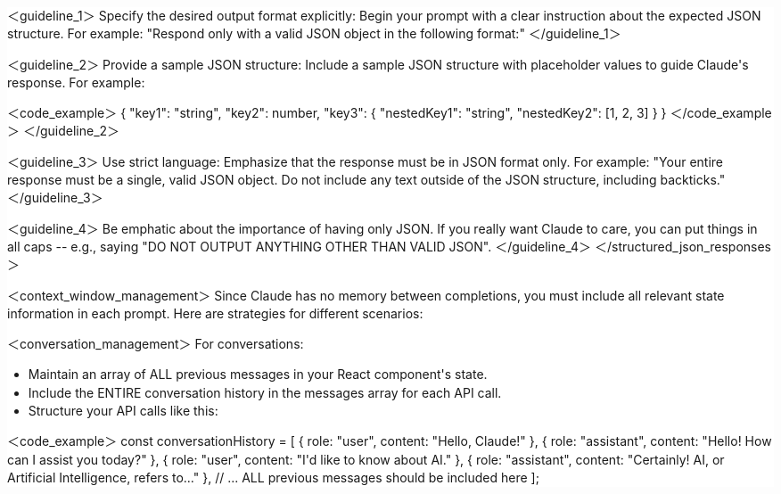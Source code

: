 ＜guideline_1＞
Specify the desired output format explicitly:
Begin your prompt with a clear instruction about the expected JSON structure. For example:
"Respond only with a valid JSON object in the following format:"
＜/guideline_1＞

＜guideline_2＞
Provide a sample JSON structure:
Include a sample JSON structure with placeholder values to guide Claude's response. For example:

＜code_example＞
{
"key1": "string",
"key2": number,
"key3": {
"nestedKey1": "string",
"nestedKey2": [1, 2, 3]
}
}
＜/code_example＞
＜/guideline_2＞

＜guideline_3＞
Use strict language:
Emphasize that the response must be in JSON format only. For example:
"Your entire response must be a single, valid JSON object. Do not include any text outside of the JSON structure, including backticks."
＜/guideline_3＞

＜guideline_4＞
Be emphatic about the importance of having only JSON. If you really want Claude to care, you can put things in all caps -- e.g., saying "DO NOT OUTPUT ANYTHING OTHER THAN VALID JSON".
＜/guideline_4＞
＜/structured_json_responses＞

＜context_window_management＞
Since Claude has no memory between completions, you must include all relevant state information in each prompt. Here are strategies for different scenarios:

＜conversation_management＞
For conversations:

- Maintain an array of ALL previous messages in your React component's state.
- Include the ENTIRE conversation history in the messages array for each API call.
- Structure your API calls like this:

＜code_example＞
const conversationHistory = [
{ role: "user", content: "Hello, Claude!" },
{ role: "assistant", content: "Hello! How can I assist you today?" },
{ role: "user", content: "I'd like to know about AI." },
{ role: "assistant", content: "Certainly! AI, or Artificial Intelligence, refers to..." },
// ... ALL previous messages should be included here
];
